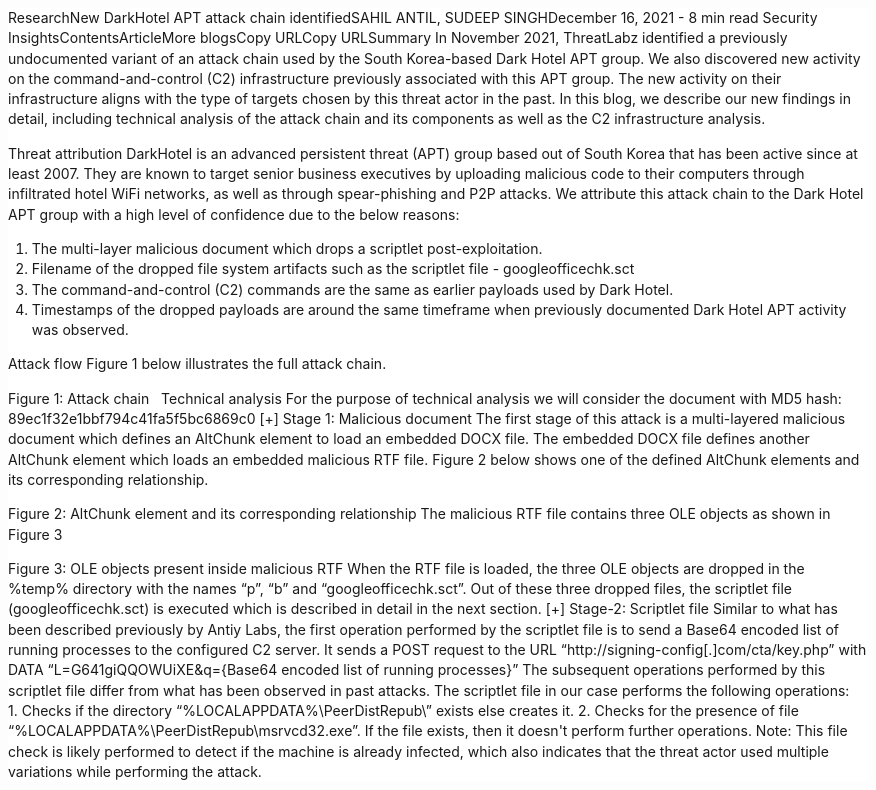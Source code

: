 ResearchNew DarkHotel APT attack chain identifiedSAHIL ANTIL, SUDEEP SINGHDecember 16, 2021 - 8 min read Security InsightsContentsArticleMore blogsCopy URLCopy URLSummary
In November 2021, ThreatLabz identified a previously undocumented variant of an attack chain used by the South Korea-based Dark Hotel APT group. We also discovered new activity on the command-and-control (C2) infrastructure previously associated with this APT group. The new activity on their infrastructure aligns with the type of targets chosen by this threat actor in the past.
In this blog, we describe our new findings in detail, including technical analysis of the attack chain and its components as well as the C2 infrastructure analysis.

Threat attribution
DarkHotel is an advanced persistent threat (APT) group based out of South Korea that has been active since at least 2007. They are known to target senior business executives by uploading malicious code to their computers through infiltrated hotel WiFi networks, as well as through spear-phishing and P2P attacks.
We attribute this attack chain to the Dark Hotel APT group with a high level of confidence due to the below reasons:
1. The multi-layer malicious document which drops a scriptlet post-exploitation.
2. Filename of the dropped file system artifacts such as the scriptlet file - googleofficechk.sct
3. The command-and-control (C2) commands are the same as earlier payloads used by Dark Hotel.
4. Timestamps of the dropped payloads are around the same timeframe when previously documented Dark Hotel APT activity was observed.

Attack flow
Figure 1 below illustrates the full attack chain.

Figure 1: Attack chain
 
Technical analysis
For the purpose of technical analysis we will consider the document with MD5 hash: 89ec1f32e1bbf794c41fa5f5bc6869c0
[+] Stage 1: Malicious document
The first stage of this attack is a multi-layered malicious document which defines an AltChunk element to load an embedded DOCX file. The embedded DOCX file defines another AltChunk element which loads an embedded malicious RTF file. Figure 2 below shows one of the defined AltChunk elements and its corresponding relationship.

Figure 2: AltChunk element and its corresponding relationship
The malicious RTF file contains three OLE objects as shown in Figure 3

Figure 3: OLE objects present inside malicious RTF
When the RTF file is loaded, the three OLE objects are dropped in the %temp% directory with the names “p”, “b” and “googleofficechk.sct”. Out of these three dropped files, the scriptlet file (googleofficechk.sct) is executed which is described in detail in the next section.
[+] Stage-2: Scriptlet file
Similar to what has been described previously by Antiy Labs, the first operation performed by the scriptlet file is to send a Base64 encoded list of running processes to the configured C2 server. It sends a POST request to the URL “http://signing-config[.]com/cta/key.php” with DATA “L=G641giQQOWUiXE&q={Base64 encoded list of running processes}”
The subsequent operations performed by this scriptlet file differ from what has been observed in past attacks.
The scriptlet file in our case performs the following operations:
1. Checks if the directory “%LOCALAPPDATA%\PeerDistRepub\” exists else creates it.
2. Checks for the presence of file “%LOCALAPPDATA%\PeerDistRepub\msrvcd32.exe”. If the file exists, then it doesn't perform further operations.
Note: This file check is likely performed to detect if the machine is already infected, which also indicates that the threat actor used multiple variations while performing the attack.
 
